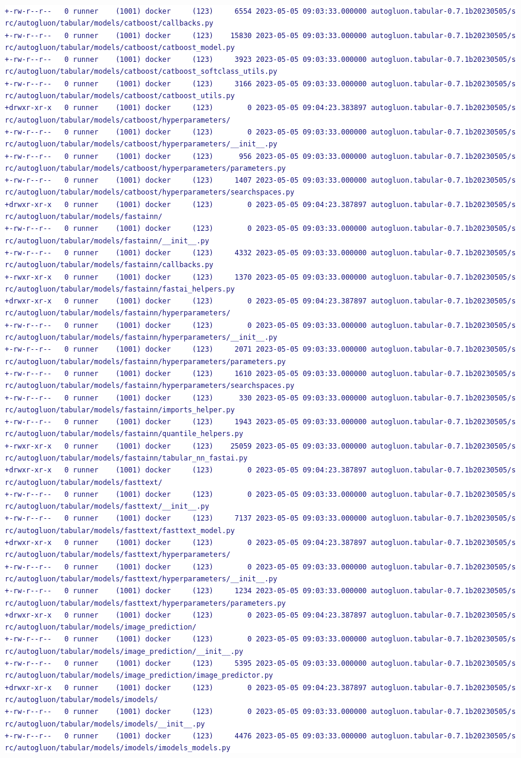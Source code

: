 ```diff
+-rw-r--r--   0 runner    (1001) docker     (123)     6554 2023-05-05 09:03:33.000000 autogluon.tabular-0.7.1b20230505/src/autogluon/tabular/models/catboost/callbacks.py
+-rw-r--r--   0 runner    (1001) docker     (123)    15830 2023-05-05 09:03:33.000000 autogluon.tabular-0.7.1b20230505/src/autogluon/tabular/models/catboost/catboost_model.py
+-rw-r--r--   0 runner    (1001) docker     (123)     3923 2023-05-05 09:03:33.000000 autogluon.tabular-0.7.1b20230505/src/autogluon/tabular/models/catboost/catboost_softclass_utils.py
+-rw-r--r--   0 runner    (1001) docker     (123)     3166 2023-05-05 09:03:33.000000 autogluon.tabular-0.7.1b20230505/src/autogluon/tabular/models/catboost/catboost_utils.py
+drwxr-xr-x   0 runner    (1001) docker     (123)        0 2023-05-05 09:04:23.383897 autogluon.tabular-0.7.1b20230505/src/autogluon/tabular/models/catboost/hyperparameters/
+-rw-r--r--   0 runner    (1001) docker     (123)        0 2023-05-05 09:03:33.000000 autogluon.tabular-0.7.1b20230505/src/autogluon/tabular/models/catboost/hyperparameters/__init__.py
+-rw-r--r--   0 runner    (1001) docker     (123)      956 2023-05-05 09:03:33.000000 autogluon.tabular-0.7.1b20230505/src/autogluon/tabular/models/catboost/hyperparameters/parameters.py
+-rw-r--r--   0 runner    (1001) docker     (123)     1407 2023-05-05 09:03:33.000000 autogluon.tabular-0.7.1b20230505/src/autogluon/tabular/models/catboost/hyperparameters/searchspaces.py
+drwxr-xr-x   0 runner    (1001) docker     (123)        0 2023-05-05 09:04:23.387897 autogluon.tabular-0.7.1b20230505/src/autogluon/tabular/models/fastainn/
+-rw-r--r--   0 runner    (1001) docker     (123)        0 2023-05-05 09:03:33.000000 autogluon.tabular-0.7.1b20230505/src/autogluon/tabular/models/fastainn/__init__.py
+-rw-r--r--   0 runner    (1001) docker     (123)     4332 2023-05-05 09:03:33.000000 autogluon.tabular-0.7.1b20230505/src/autogluon/tabular/models/fastainn/callbacks.py
+-rwxr-xr-x   0 runner    (1001) docker     (123)     1370 2023-05-05 09:03:33.000000 autogluon.tabular-0.7.1b20230505/src/autogluon/tabular/models/fastainn/fastai_helpers.py
+drwxr-xr-x   0 runner    (1001) docker     (123)        0 2023-05-05 09:04:23.387897 autogluon.tabular-0.7.1b20230505/src/autogluon/tabular/models/fastainn/hyperparameters/
+-rw-r--r--   0 runner    (1001) docker     (123)        0 2023-05-05 09:03:33.000000 autogluon.tabular-0.7.1b20230505/src/autogluon/tabular/models/fastainn/hyperparameters/__init__.py
+-rw-r--r--   0 runner    (1001) docker     (123)     2071 2023-05-05 09:03:33.000000 autogluon.tabular-0.7.1b20230505/src/autogluon/tabular/models/fastainn/hyperparameters/parameters.py
+-rw-r--r--   0 runner    (1001) docker     (123)     1610 2023-05-05 09:03:33.000000 autogluon.tabular-0.7.1b20230505/src/autogluon/tabular/models/fastainn/hyperparameters/searchspaces.py
+-rw-r--r--   0 runner    (1001) docker     (123)      330 2023-05-05 09:03:33.000000 autogluon.tabular-0.7.1b20230505/src/autogluon/tabular/models/fastainn/imports_helper.py
+-rw-r--r--   0 runner    (1001) docker     (123)     1943 2023-05-05 09:03:33.000000 autogluon.tabular-0.7.1b20230505/src/autogluon/tabular/models/fastainn/quantile_helpers.py
+-rwxr-xr-x   0 runner    (1001) docker     (123)    25059 2023-05-05 09:03:33.000000 autogluon.tabular-0.7.1b20230505/src/autogluon/tabular/models/fastainn/tabular_nn_fastai.py
+drwxr-xr-x   0 runner    (1001) docker     (123)        0 2023-05-05 09:04:23.387897 autogluon.tabular-0.7.1b20230505/src/autogluon/tabular/models/fasttext/
+-rw-r--r--   0 runner    (1001) docker     (123)        0 2023-05-05 09:03:33.000000 autogluon.tabular-0.7.1b20230505/src/autogluon/tabular/models/fasttext/__init__.py
+-rw-r--r--   0 runner    (1001) docker     (123)     7137 2023-05-05 09:03:33.000000 autogluon.tabular-0.7.1b20230505/src/autogluon/tabular/models/fasttext/fasttext_model.py
+drwxr-xr-x   0 runner    (1001) docker     (123)        0 2023-05-05 09:04:23.387897 autogluon.tabular-0.7.1b20230505/src/autogluon/tabular/models/fasttext/hyperparameters/
+-rw-r--r--   0 runner    (1001) docker     (123)        0 2023-05-05 09:03:33.000000 autogluon.tabular-0.7.1b20230505/src/autogluon/tabular/models/fasttext/hyperparameters/__init__.py
+-rw-r--r--   0 runner    (1001) docker     (123)     1234 2023-05-05 09:03:33.000000 autogluon.tabular-0.7.1b20230505/src/autogluon/tabular/models/fasttext/hyperparameters/parameters.py
+drwxr-xr-x   0 runner    (1001) docker     (123)        0 2023-05-05 09:04:23.387897 autogluon.tabular-0.7.1b20230505/src/autogluon/tabular/models/image_prediction/
+-rw-r--r--   0 runner    (1001) docker     (123)        0 2023-05-05 09:03:33.000000 autogluon.tabular-0.7.1b20230505/src/autogluon/tabular/models/image_prediction/__init__.py
+-rw-r--r--   0 runner    (1001) docker     (123)     5395 2023-05-05 09:03:33.000000 autogluon.tabular-0.7.1b20230505/src/autogluon/tabular/models/image_prediction/image_predictor.py
+drwxr-xr-x   0 runner    (1001) docker     (123)        0 2023-05-05 09:04:23.387897 autogluon.tabular-0.7.1b20230505/src/autogluon/tabular/models/imodels/
+-rw-r--r--   0 runner    (1001) docker     (123)        0 2023-05-05 09:03:33.000000 autogluon.tabular-0.7.1b20230505/src/autogluon/tabular/models/imodels/__init__.py
+-rw-r--r--   0 runner    (1001) docker     (123)     4476 2023-05-05 09:03:33.000000 autogluon.tabular-0.7.1b20230505/src/autogluon/tabular/models/imodels/imodels_models.py
```